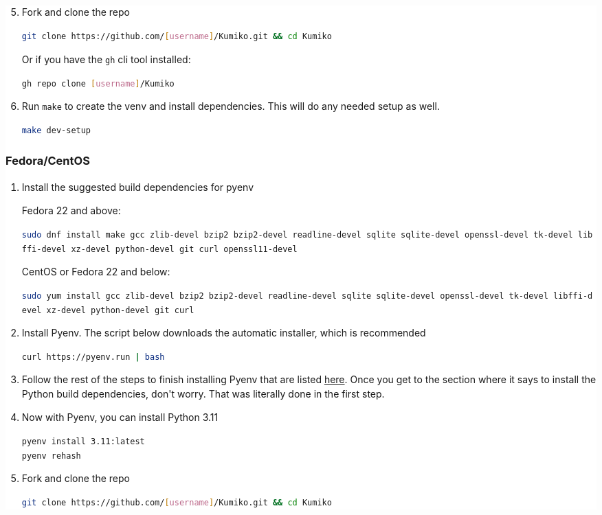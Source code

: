 5. Fork and clone the repo

    ```sh
    git clone https://github.com/[username]/Kumiko.git && cd Kumiko
    ```

    Or if you have the `gh` cli tool installed:

    ```sh
    gh repo clone [username]/Kumiko
    ```

6. Run `make` to create the venv and install dependencies. This will do any needed setup as well.

    ```sh
    make dev-setup
    ```

### Fedora/CentOS

1. Install the suggested build dependencies for pyenv

    Fedora 22 and above:

    ```sh
    sudo dnf install make gcc zlib-devel bzip2 bzip2-devel readline-devel sqlite sqlite-devel openssl-devel tk-devel libffi-devel xz-devel python-devel git curl openssl11-devel
    ```

    CentOS or Fedora 22 and below:

    ```sh
    sudo yum install gcc zlib-devel bzip2 bzip2-devel readline-devel sqlite sqlite-devel openssl-devel tk-devel libffi-devel xz-devel python-devel git curl
    ```

2. Install Pyenv. The script below downloads the automatic installer, which is recommended

    ```sh
    curl https://pyenv.run | bash
    ```

3. Follow the rest of the steps to finish installing Pyenv that are listed [here](https://github.com/pyenv/pyenv#set-up-your-shell-environment-for-pyenv). Once you get to the section where it says to install the Python build dependencies, don't worry. That was literally done in the first step.

4. Now with Pyenv, you can install Python 3.11

    ```sh
    pyenv install 3.11:latest
    pyenv rehash
    ```

5. Fork and clone the repo

    ```sh
    git clone https://github.com/[username]/Kumiko.git && cd Kumiko
    ```
